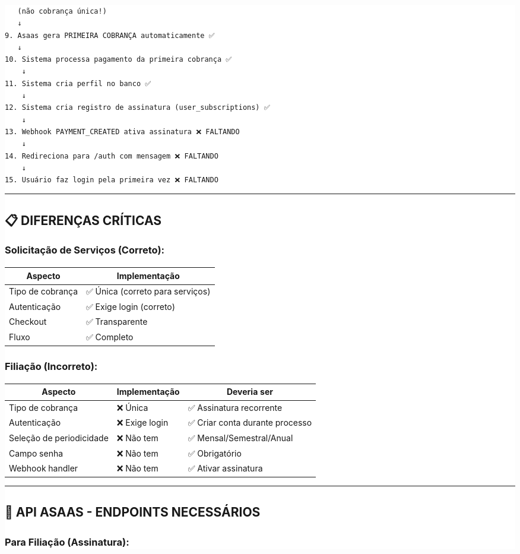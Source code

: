 ```
   (não cobrança única!)
   ↓
9. Asaas gera PRIMEIRA COBRANÇA automaticamente ✅
   ↓
10. Sistema processa pagamento da primeira cobrança ✅
    ↓
11. Sistema cria perfil no banco ✅
    ↓
12. Sistema cria registro de assinatura (user_subscriptions) ✅
    ↓
13. Webhook PAYMENT_CREATED ativa assinatura ❌ FALTANDO
    ↓
14. Redireciona para /auth com mensagem ❌ FALTANDO
    ↓
15. Usuário faz login pela primeira vez ❌ FALTANDO
```

---

## 📋 DIFERENÇAS CRÍTICAS

### Solicitação de Serviços (Correto):
| Aspecto | Implementação |
|---------|---------------|
| Tipo de cobrança | ✅ Única (correto para serviços) |
| Autenticação | ✅ Exige login (correto) |
| Checkout | ✅ Transparente |
| Fluxo | ✅ Completo |

### Filiação (Incorreto):
| Aspecto | Implementação | Deveria ser |
|---------|---------------|-------------|
| Tipo de cobrança | ❌ Única | ✅ Assinatura recorrente |
| Autenticação | ❌ Exige login | ✅ Criar conta durante processo |
| Seleção de periodicidade | ❌ Não tem | ✅ Mensal/Semestral/Anual |
| Campo senha | ❌ Não tem | ✅ Obrigatório |
| Webhook handler | ❌ Não tem | ✅ Ativar assinatura |

---

## 🔧 API ASAAS - ENDPOINTS NECESSÁRIOS

### Para Filiação (Assinatura):
